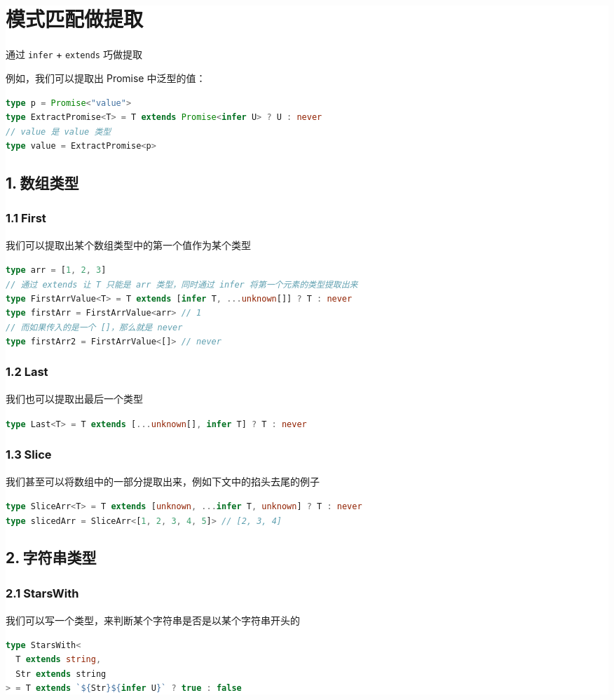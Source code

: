 # 模式匹配做提取

通过 `infer` + `extends` 巧做提取

例如，我们可以提取出 Promise 中泛型的值：

```ts
type p = Promise<"value">
type ExtractPromise<T> = T extends Promise<infer U> ? U : never
// value 是 value 类型
type value = ExtractPromise<p>
```

## 1. 数组类型

### 1.1 First

我们可以提取出某个数组类型中的第一个值作为某个类型

```ts
type arr = [1, 2, 3]
// 通过 extends 让 T 只能是 arr 类型，同时通过 infer 将第一个元素的类型提取出来
type FirstArrValue<T> = T extends [infer T, ...unknown[]] ? T : never
type firstArr = FirstArrValue<arr> // 1
// 而如果传入的是一个 []，那么就是 never
type firstArr2 = FirstArrValue<[]> // never
```

### 1.2 Last

我们也可以提取出最后一个类型

```ts
type Last<T> = T extends [...unknown[], infer T] ? T : never
```

### 1.3 Slice

我们甚至可以将数组中的一部分提取出来，例如下文中的掐头去尾的例子

```ts
type SliceArr<T> = T extends [unknown, ...infer T, unknown] ? T : never
type slicedArr = SliceArr<[1, 2, 3, 4, 5]> // [2, 3, 4]
```

## 2. 字符串类型

### 2.1 StarsWith

我们可以写一个类型，来判断某个字符串是否是以某个字符串开头的

```ts
type StarsWith<
  T extends string,
  Str extends string
> = T extends `${Str}${infer U}` ? true : false
```
